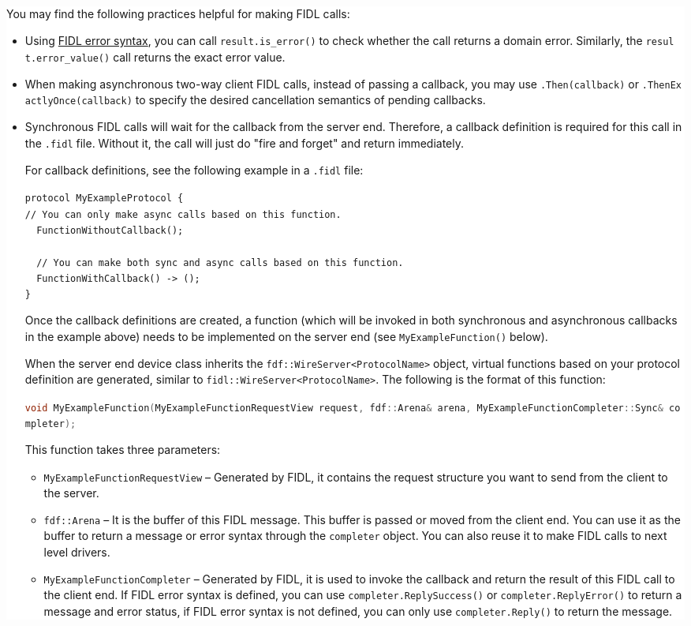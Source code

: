 You may find the following practices helpful for making FIDL calls:

- Using [FIDL error syntax](#update-function-definitions-to-use-fidl-error-sytntax),
  you can call `result.is_error()` to check whether the call returns
  a domain error. Similarly, the `result.error_value()` call returns
  the exact error value.

- When making asynchronous two-way client FIDL calls, instead of
  passing a callback, you may use `.Then(callback)` or
  `.ThenExactlyOnce(callback)` to specify the desired cancellation
  semantics of pending callbacks.

- Synchronous FIDL calls will wait for the callback from the server end.
  Therefore, a callback definition is required for this call in the
  `.fidl` file. Without it, the call will just do "fire and forget" and
  return immediately.

  For callback definitions, see the following example in a `.fidl` file:

  ```none {:.devsite-disable-click-to-copy}
  protocol MyExampleProtocol {
  // You can only make async calls based on this function.
    FunctionWithoutCallback();

    // You can make both sync and async calls based on this function.
    FunctionWithCallback() -> ();
  }
  ```

  Once the callback definitions are created, a function (which will be
  invoked in both synchronous and asynchronous callbacks in the example
  above) needs to be implemented on the server end (see
  `MyExampleFunction()` below).

  When the server end device class inherits the `fdf::WireServer<ProtocolName>`
  object, virtual functions based on your protocol definition are generated,
  similar to `fidl::WireServer<ProtocolName>`. The following is the format of
  this function:

  ```cpp
  void MyExampleFunction(MyExampleFunctionRequestView request, fdf::Arena& arena, MyExampleFunctionCompleter::Sync& completer);
  ```

  This function takes three parameters:

  - `MyExampleFunctionRequestView` – Generated by FIDL, it contains the
    request structure you want to send from the client to the server.

  - `fdf::Arena` – It is the buffer of this FIDL message. This buffer is
    passed or moved from the client end. You can use it as the buffer to
    return a message or error syntax through the `completer` object. You
    can also reuse it to make FIDL calls to next level drivers.

  - `MyExampleFunctionCompleter` – Generated by FIDL, it is used to invoke
    the callback and return the result of this FIDL call to the client end.
    If FIDL error syntax is defined, you can use `completer.ReplySuccess()`
    or `completer.ReplyError()` to return a message and error status,
    if FIDL error syntax is not defined, you can only use `completer.Reply()`
    to return the message.
